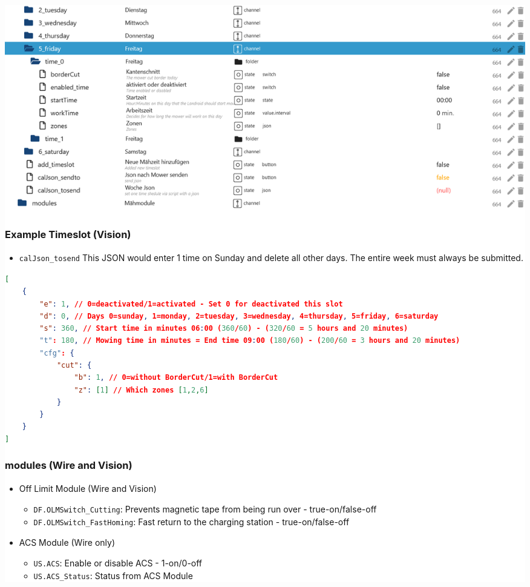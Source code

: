 ![Folder img/calendar.png](img/calendar_slot_vision.png)

### Example Timeslot (Vision)

-   `calJson_tosend` This JSON would enter 1 time on Sunday and delete all other days. The entire week must always be submitted.

```json
[
    {
        "e": 1, // 0=deactivated/1=activated - Set 0 for deactivated this slot
        "d": 0, // Days 0=sunday, 1=monday, 2=tuesday, 3=wednesday, 4=thursday, 5=friday, 6=saturday
        "s": 360, // Start time in minutes 06:00 (360/60) - (320/60 = 5 hours and 20 minutes)
        "t": 180, // Mowing time in minutes = End time 09:00 (180/60) - (200/60 = 3 hours and 20 minutes)
        "cfg": {
            "cut": {
                "b": 1, // 0=without BorderCut/1=with BorderCut
                "z": [1] // Which zones [1,2,6]
            }
        }
    }
]
```

### modules (Wire and Vision)

-   Off Limit Module (Wire and Vision)

    -   `DF.OLMSwitch_Cutting`: Prevents magnetic tape from being run over - true-on/false-off
    -   `DF.OLMSwitch_FastHoming`: Fast return to the charging station - true-on/false-off

-   ACS Module (Wire only)

    -   `US.ACS`: Enable or disable ACS - 1-on/0-off
    -   `US.ACS_Status`: Status from ACS Module

